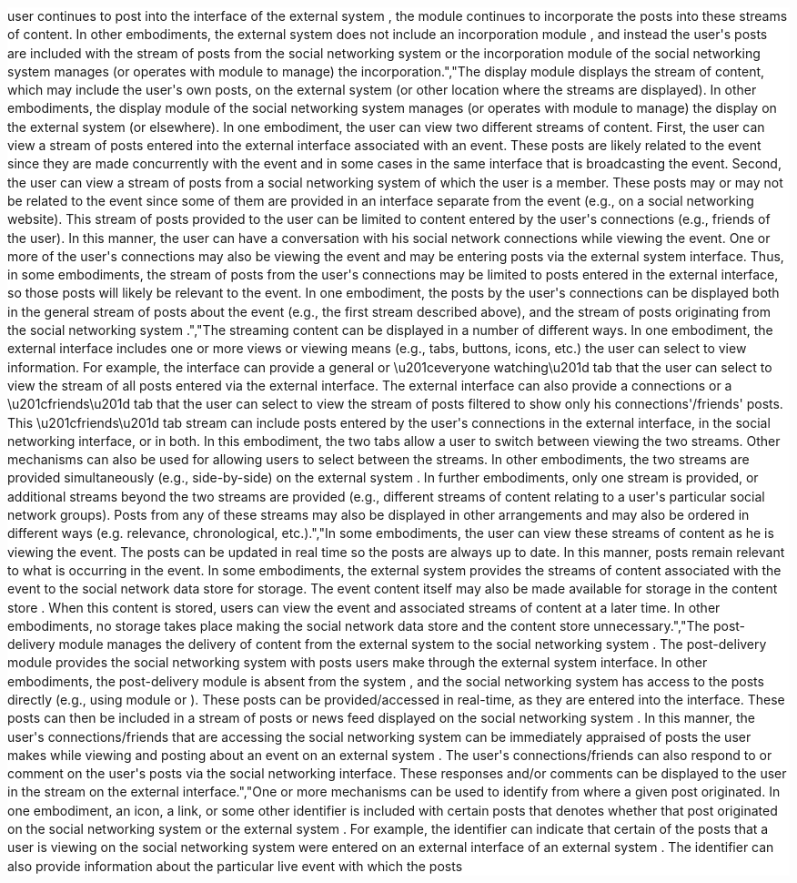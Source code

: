 user continues to post into the interface of the external system , the module  continues to incorporate the posts into these streams of content. In other embodiments, the external system  does not include an incorporation module , and instead the user's posts are included with the stream of posts from the social networking system  or the incorporation module  of the social networking system  manages (or operates with module  to manage) the incorporation.","The display module  displays the stream of content, which may include the user's own posts, on the external system (or other location where the streams are displayed). In other embodiments, the display module  of the social networking system  manages (or operates with module  to manage) the display on the external system (or elsewhere). In one embodiment, the user can view two different streams of content. First, the user can view a stream of posts entered into the external interface associated with an event. These posts are likely related to the event since they are made concurrently with the event and in some cases in the same interface that is broadcasting the event. Second, the user can view a stream of posts from a social networking system of which the user is a member. These posts may or may not be related to the event since some of them are provided in an interface separate from the event (e.g., on a social networking website). This stream of posts provided to the user can be limited to content entered by the user's connections (e.g., friends of the user). In this manner, the user can have a conversation with his social network connections while viewing the event. One or more of the user's connections may also be viewing the event and may be entering posts via the external system interface. Thus, in some embodiments, the stream of posts from the user's connections may be limited to posts entered in the external interface, so those posts will likely be relevant to the event. In one embodiment, the posts by the user's connections can be displayed both in the general stream of posts about the event (e.g., the first stream described above), and the stream of posts originating from the social networking system .","The streaming content can be displayed in a number of different ways. In one embodiment, the external interface includes one or more views or viewing means (e.g., tabs, buttons, icons, etc.) the user can select to view information. For example, the interface can provide a general or \u201ceveryone watching\u201d tab that the user can select to view the stream of all posts entered via the external interface. The external interface can also provide a connections or a \u201cfriends\u201d tab that the user can select to view the stream of posts filtered to show only his connections'\/friends' posts. This \u201cfriends\u201d tab stream can include posts entered by the user's connections in the external interface, in the social networking interface, or in both. In this embodiment, the two tabs allow a user to switch between viewing the two streams. Other mechanisms can also be used for allowing users to select between the streams. In other embodiments, the two streams are provided simultaneously (e.g., side-by-side) on the external system . In further embodiments, only one stream is provided, or additional streams beyond the two streams are provided (e.g., different streams of content relating to a user's particular social network groups). Posts from any of these streams may also be displayed in other arrangements and may also be ordered in different ways (e.g. relevance, chronological, etc.).","In some embodiments, the user can view these streams of content as he is viewing the event. The posts can be updated in real time so the posts are always up to date. In this manner, posts remain relevant to what is occurring in the event. In some embodiments, the external system  provides the streams of content associated with the event to the social network data store  for storage. The event content itself may also be made available for storage in the content store . When this content is stored, users can view the event and associated streams of content at a later time. In other embodiments, no storage takes place making the social network data store  and the content store  unnecessary.","The post-delivery module  manages the delivery of content from the external system  to the social networking system . The post-delivery module  provides the social networking system  with posts users make through the external system interface. In other embodiments, the post-delivery module  is absent from the system , and the social networking system  has access to the posts directly (e.g., using module  or ). These posts can be provided\/accessed in real-time, as they are entered into the interface. These posts can then be included in a stream of posts or news feed displayed on the social networking system . In this manner, the user's connections\/friends that are accessing the social networking system  can be immediately appraised of posts the user makes while viewing and posting about an event on an external system . The user's connections\/friends can also respond to or comment on the user's posts via the social networking interface. These responses and\/or comments can be displayed to the user in the stream on the external interface.","One or more mechanisms can be used to identify from where a given post originated. In one embodiment, an icon, a link, or some other identifier is included with certain posts that denotes whether that post originated on the social networking system  or the external system . For example, the identifier can indicate that certain of the posts that a user is viewing on the social networking system  were entered on an external interface of an external system . The identifier can also provide information about the particular live event with which the posts
